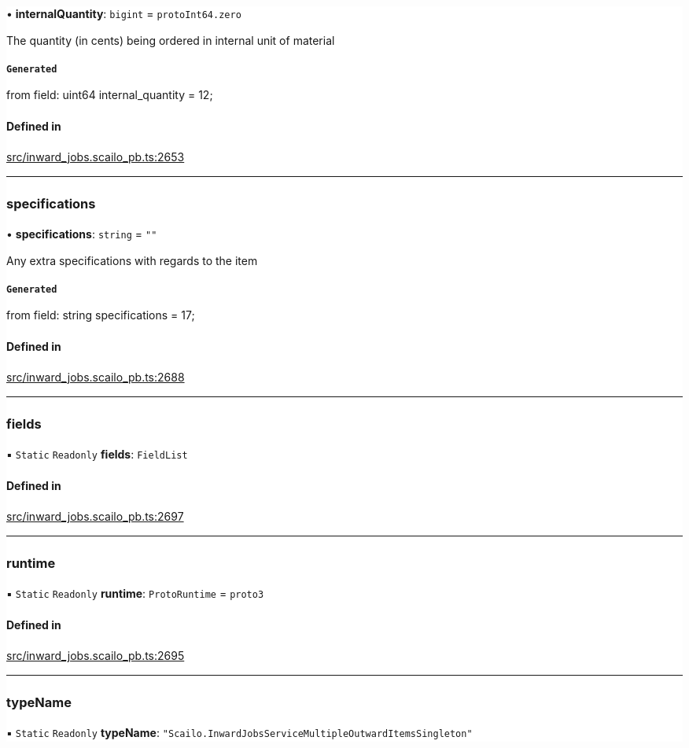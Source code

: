 • **internalQuantity**: `bigint` = `protoInt64.zero`

The quantity (in cents) being ordered in internal unit of material

**`Generated`**

from field: uint64 internal_quantity = 12;

#### Defined in

[src/inward_jobs.scailo_pb.ts:2653](https://github.com/scailo/ts-sdk/blob/c10a36b57201dfa5903d4b53efa1e62aa6208936/src/inward_jobs.scailo_pb.ts#L2653)

___

### specifications

• **specifications**: `string` = `""`

Any extra specifications with regards to the item

**`Generated`**

from field: string specifications = 17;

#### Defined in

[src/inward_jobs.scailo_pb.ts:2688](https://github.com/scailo/ts-sdk/blob/c10a36b57201dfa5903d4b53efa1e62aa6208936/src/inward_jobs.scailo_pb.ts#L2688)

___

### fields

▪ `Static` `Readonly` **fields**: `FieldList`

#### Defined in

[src/inward_jobs.scailo_pb.ts:2697](https://github.com/scailo/ts-sdk/blob/c10a36b57201dfa5903d4b53efa1e62aa6208936/src/inward_jobs.scailo_pb.ts#L2697)

___

### runtime

▪ `Static` `Readonly` **runtime**: `ProtoRuntime` = `proto3`

#### Defined in

[src/inward_jobs.scailo_pb.ts:2695](https://github.com/scailo/ts-sdk/blob/c10a36b57201dfa5903d4b53efa1e62aa6208936/src/inward_jobs.scailo_pb.ts#L2695)

___

### typeName

▪ `Static` `Readonly` **typeName**: ``"Scailo.InwardJobsServiceMultipleOutwardItemsSingleton"``
